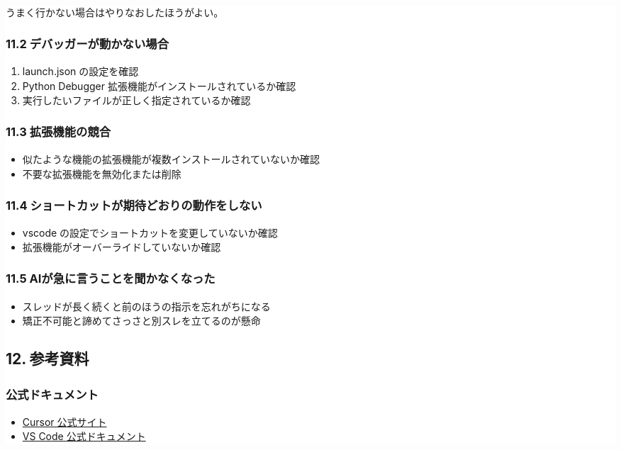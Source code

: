 うまく行かない場合はやりなおしたほうがよい。

### 11.2 デバッガーが動かない場合
1. launch.json の設定を確認
2. Python Debugger 拡張機能がインストールされているか確認
3. 実行したいファイルが正しく指定されているか確認

### 11.3 拡張機能の競合
- 似たような機能の拡張機能が複数インストールされていないか確認
- 不要な拡張機能を無効化または削除

### 11.4 ショートカットが期待どおりの動作をしない
- vscode の設定でショートカットを変更していないか確認
- 拡張機能がオーバーライドしていないか確認

### 11.5 AIが急に言うことを聞かなくなった
- スレッドが長く続くと前のほうの指示を忘れがちになる
- 矯正不可能と諦めてさっさと別スレを立てるのが懸命

## 12. 参考資料

### 公式ドキュメント
- [Cursor 公式サイト](https://cursor.sh/)
- [VS Code 公式ドキュメント](https://code.visualstudio.com/docs)
